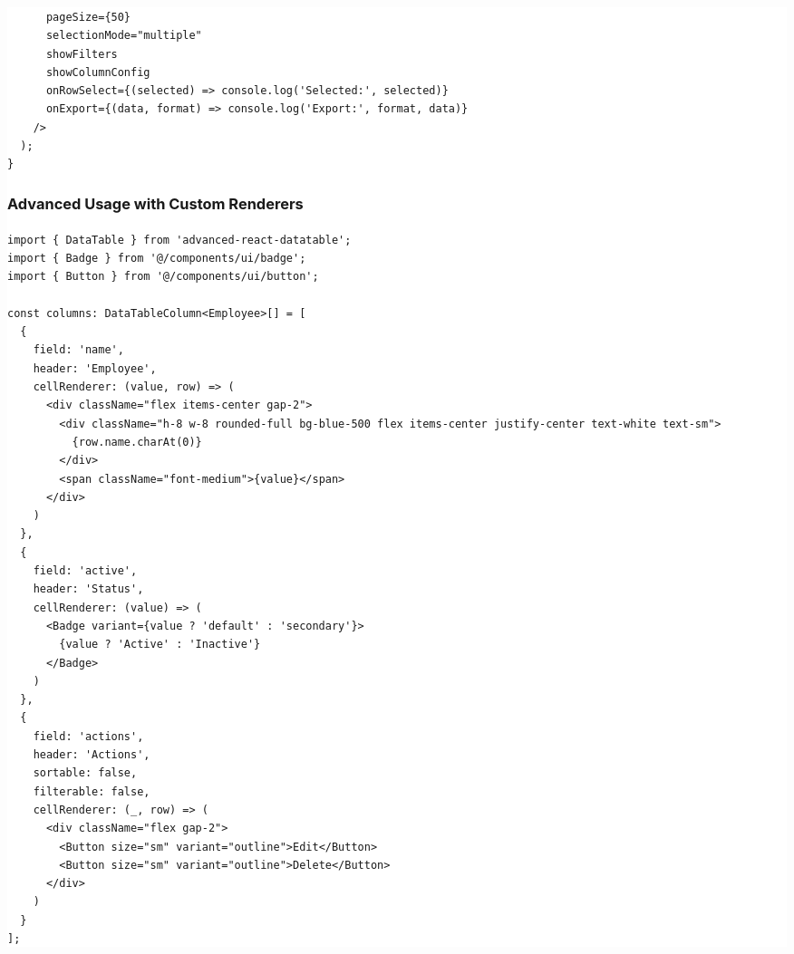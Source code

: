 ```tsx
      pageSize={50}
      selectionMode="multiple"
      showFilters
      showColumnConfig
      onRowSelect={(selected) => console.log('Selected:', selected)}
      onExport={(data, format) => console.log('Export:', format, data)}
    />
  );
}
```

### Advanced Usage with Custom Renderers
```tsx
import { DataTable } from 'advanced-react-datatable';
import { Badge } from '@/components/ui/badge';
import { Button } from '@/components/ui/button';

const columns: DataTableColumn<Employee>[] = [
  {
    field: 'name',
    header: 'Employee',
    cellRenderer: (value, row) => (
      <div className="flex items-center gap-2">
        <div className="h-8 w-8 rounded-full bg-blue-500 flex items-center justify-center text-white text-sm">
          {row.name.charAt(0)}
        </div>
        <span className="font-medium">{value}</span>
      </div>
    )
  },
  {
    field: 'active',
    header: 'Status',
    cellRenderer: (value) => (
      <Badge variant={value ? 'default' : 'secondary'}>
        {value ? 'Active' : 'Inactive'}
      </Badge>
    )
  },
  {
    field: 'actions',
    header: 'Actions',
    sortable: false,
    filterable: false,
    cellRenderer: (_, row) => (
      <div className="flex gap-2">
        <Button size="sm" variant="outline">Edit</Button>
        <Button size="sm" variant="outline">Delete</Button>
      </div>
    )
  }
];
```
